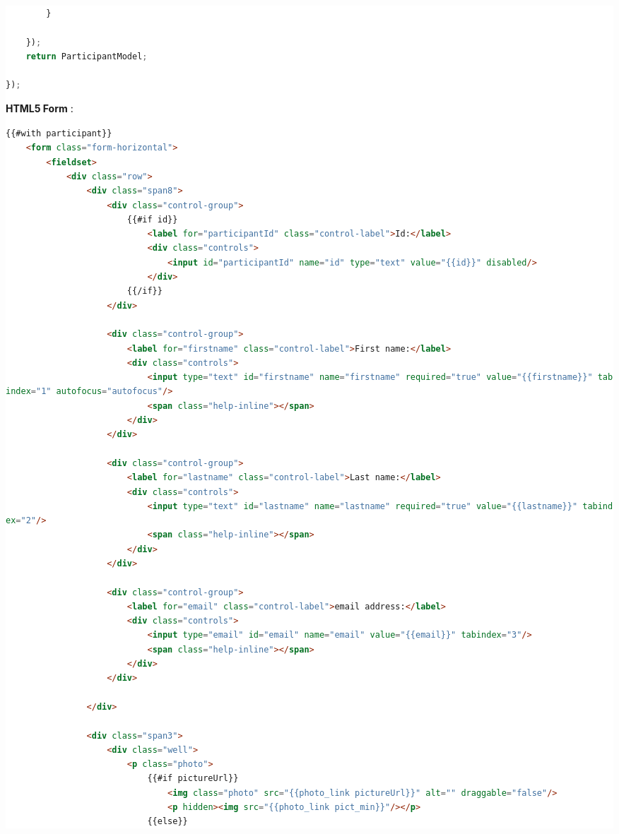 ```js
        }

    });
    return ParticipantModel;

});
```

**HTML5 Form** :

```html
{{#with participant}}
    <form class="form-horizontal">
        <fieldset>
            <div class="row">
                <div class="span8">
                    <div class="control-group">
                        {{#if id}}
                            <label for="participantId" class="control-label">Id:</label>
                            <div class="controls">
                                <input id="participantId" name="id" type="text" value="{{id}}" disabled/>
                            </div>
                        {{/if}}
                    </div>

                    <div class="control-group">
                        <label for="firstname" class="control-label">First name:</label>
                        <div class="controls">
                            <input type="text" id="firstname" name="firstname" required="true" value="{{firstname}}" tabindex="1" autofocus="autofocus"/>
                            <span class="help-inline"></span>
                        </div>
                    </div>

                    <div class="control-group">
                        <label for="lastname" class="control-label">Last name:</label>
                        <div class="controls">
                            <input type="text" id="lastname" name="lastname" required="true" value="{{lastname}}" tabindex="2"/>
                            <span class="help-inline"></span>
                        </div>
                    </div>

                    <div class="control-group">
                        <label for="email" class="control-label">email address:</label>
                        <div class="controls">
                            <input type="email" id="email" name="email" value="{{email}}" tabindex="3"/>
                            <span class="help-inline"></span>
                        </div>
                    </div>

                </div>

                <div class="span3">
                    <div class="well">
                        <p class="photo">
                            {{#if pictureUrl}}
                                <img class="photo" src="{{photo_link pictureUrl}}" alt="" draggable="false"/>
                                <p hidden><img src="{{photo_link pict_min}}"/></p>
                            {{else}}
```